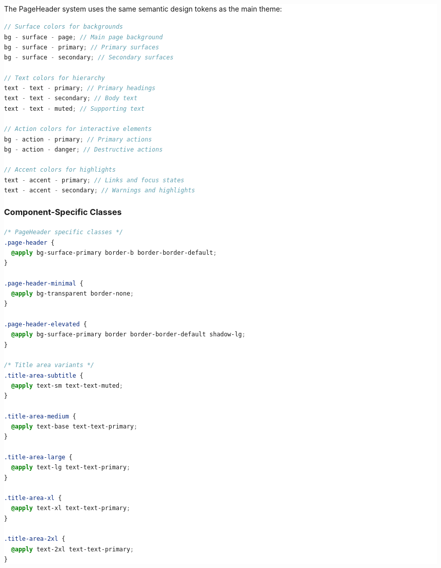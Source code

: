 The PageHeader system uses the same semantic design tokens as the main theme:

```typescript
// Surface colors for backgrounds
bg - surface - page; // Main page background
bg - surface - primary; // Primary surfaces
bg - surface - secondary; // Secondary surfaces

// Text colors for hierarchy
text - text - primary; // Primary headings
text - text - secondary; // Body text
text - text - muted; // Supporting text

// Action colors for interactive elements
bg - action - primary; // Primary actions
bg - action - danger; // Destructive actions

// Accent colors for highlights
text - accent - primary; // Links and focus states
text - accent - secondary; // Warnings and highlights
```

### Component-Specific Classes

```css
/* PageHeader specific classes */
.page-header {
  @apply bg-surface-primary border-b border-border-default;
}

.page-header-minimal {
  @apply bg-transparent border-none;
}

.page-header-elevated {
  @apply bg-surface-primary border border-border-default shadow-lg;
}

/* Title area variants */
.title-area-subtitle {
  @apply text-sm text-text-muted;
}

.title-area-medium {
  @apply text-base text-text-primary;
}

.title-area-large {
  @apply text-lg text-text-primary;
}

.title-area-xl {
  @apply text-xl text-text-primary;
}

.title-area-2xl {
  @apply text-2xl text-text-primary;
}
```
